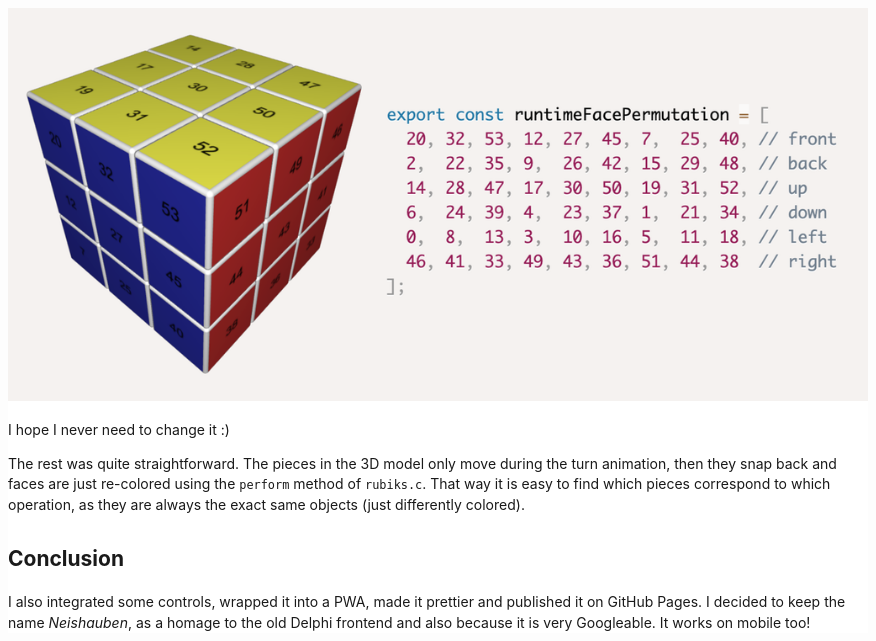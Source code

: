 ![Face labels](./images/face_labels.png)

I hope I never need to change it :)

The rest was quite straightforward. The pieces in the 3D model only move during the turn animation, then they snap back and faces are just re-colored using the `perform` method of `rubiks.c`. That way it is easy to find which pieces correspond to which operation, as they are always the exact same objects (just differently colored).

## Conclusion

I also integrated some controls, wrapped it into a PWA, made it prettier and published it on GitHub Pages. I decided to keep the name *Neishauben*, as a homage to the old Delphi frontend and also because it is very Googleable. It works on mobile too!
